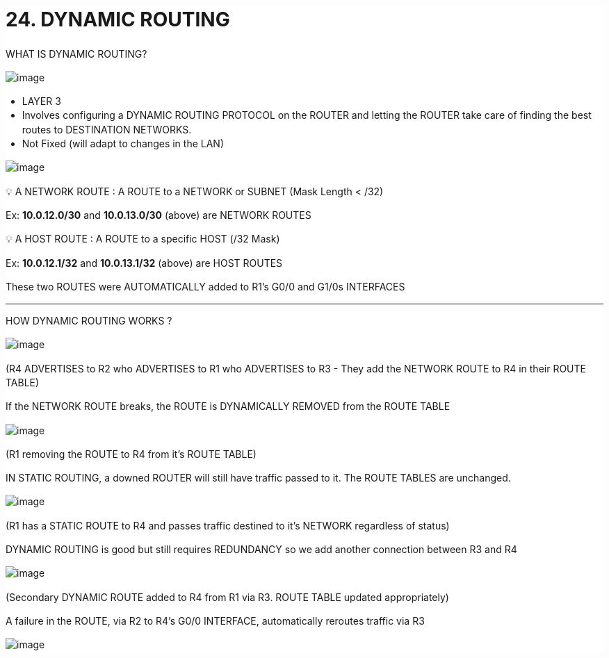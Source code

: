 # 24. DYNAMIC ROUTING

WHAT IS DYNAMIC ROUTING?

![image](https://github.com/vanhoangkha/CCNA_Course_Notes/assets/images/placeholder.png)

- LAYER 3
- Involves configuring a DYNAMIC ROUTING PROTOCOL on the ROUTER and letting the ROUTER take care of finding the best routes to DESTINATION NETWORKS.
- Not Fixed (will adapt to changes in the LAN)

![image](https://github.com/vanhoangkha/CCNA_Course_Notes/assets/images/placeholder.png)


💡 A NETWORK ROUTE :  A ROUTE to a NETWORK or SUBNET (Mask Length < /32)

Ex: **10.0.12.0/30** and **10.0.13.0/30** (above) are NETWORK ROUTES

💡 A HOST ROUTE : A ROUTE to a specific HOST (/32 Mask)

Ex: **10.0.12.1/32** and **10.0.13.1/32** (above) are HOST ROUTES

These two ROUTES were AUTOMATICALLY added to R1’s G0/0 and G1/0s INTERFACES

---

HOW DYNAMIC ROUTING WORKS ?

![image](https://github.com/vanhoangkha/CCNA_Course_Notes/assets/images/placeholder.png)

(R4 ADVERTISES to R2 who ADVERTISES to R1 who ADVERTISES to R3 - They add the NETWORK ROUTE to R4 in their ROUTE TABLE)

If the NETWORK ROUTE breaks, the ROUTE is DYNAMICALLY REMOVED from the ROUTE TABLE

![image](https://github.com/vanhoangkha/CCNA_Course_Notes/assets/images/placeholder.png)

(R1 removing the ROUTE to R4 from it’s ROUTE TABLE)

IN STATIC ROUTING, a downed ROUTER will still have traffic passed to it. The ROUTE TABLES are unchanged.

![image](https://github.com/vanhoangkha/CCNA_Course_Notes/assets/images/placeholder.png)

(R1 has a STATIC ROUTE to R4 and passes traffic destined to it’s NETWORK regardless of status)

DYNAMIC ROUTING is good but still requires REDUNDANCY so we add another connection between R3 and R4

![image](https://github.com/vanhoangkha/CCNA_Course_Notes/assets/images/placeholder.png)

(Secondary DYNAMIC ROUTE added to R4 from R1 via R3. ROUTE TABLE updated appropriately)

A failure in the ROUTE, via R2 to R4’s G0/0 INTERFACE, automatically reroutes traffic via R3

![image](https://github.com/vanhoangkha/CCNA_Course_Notes/assets/images/placeholder.png)
